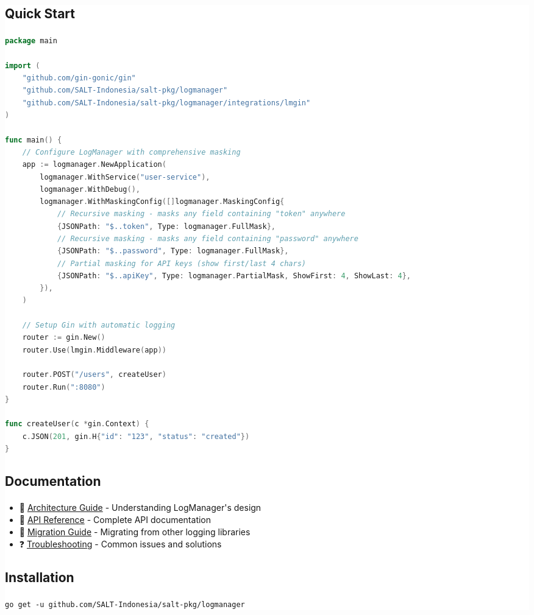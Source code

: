 ## Quick Start

```go
package main

import (
    "github.com/gin-gonic/gin"
    "github.com/SALT-Indonesia/salt-pkg/logmanager"
    "github.com/SALT-Indonesia/salt-pkg/logmanager/integrations/lmgin"
)

func main() {
    // Configure LogManager with comprehensive masking
    app := logmanager.NewApplication(
        logmanager.WithService("user-service"),
        logmanager.WithDebug(),
        logmanager.WithMaskingConfig([]logmanager.MaskingConfig{
            // Recursive masking - masks any field containing "token" anywhere
            {JSONPath: "$..token", Type: logmanager.FullMask},
            // Recursive masking - masks any field containing "password" anywhere  
            {JSONPath: "$..password", Type: logmanager.FullMask},
            // Partial masking for API keys (show first/last 4 chars)
            {JSONPath: "$..apiKey", Type: logmanager.PartialMask, ShowFirst: 4, ShowLast: 4},
        }),
    )
	
    // Setup Gin with automatic logging
    router := gin.New()
    router.Use(lmgin.Middleware(app))
    
    router.POST("/users", createUser)
    router.Run(":8080")
}

func createUser(c *gin.Context) {
    c.JSON(201, gin.H{"id": "123", "status": "created"})
}
```

## Documentation

- 📖 [Architecture Guide](docs/ARCHITECTURE.md) - Understanding LogManager's design
- 🔧 [API Reference](docs/API_REFERENCE.md) - Complete API documentation
- 🚀 [Migration Guide](docs/MIGRATION_GUIDE.md) - Migrating from other logging libraries
- ❓ [Troubleshooting](docs/TROUBLESHOOTING.md) - Common issues and solutions

## Installation

```shell
go get -u github.com/SALT-Indonesia/salt-pkg/logmanager
```
